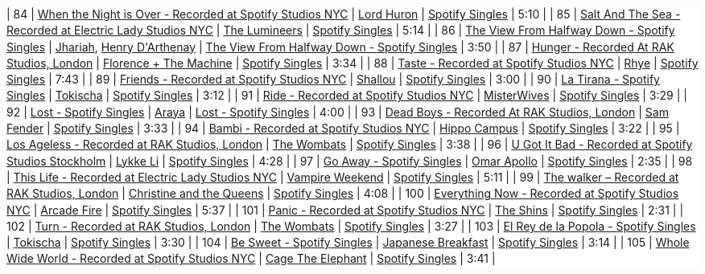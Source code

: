 | 84 | [When the Night is Over \- Recorded at Spotify Studios NYC](https://open.spotify.com/track/2omW4OJrifRkLNb1byj0e6) | [Lord Huron](https://open.spotify.com/artist/6ltzsmQQbmdoHHbLZ4ZN25) | [Spotify Singles](https://open.spotify.com/album/3oTpxylhyTiGLaZ8IRjJQB) | 5:10 |
| 85 | [Salt And The Sea \- Recorded at Electric Lady Studios NYC](https://open.spotify.com/track/13ohpzdtJcFgRyxLLQ1ftY) | [The Lumineers](https://open.spotify.com/artist/16oZKvXb6WkQlVAjwo2Wbg) | [Spotify Singles](https://open.spotify.com/album/6zsyF9yFf1KzJIt4mJJNzj) | 5:14 |
| 86 | [The View From Halfway Down \- Spotify Singles](https://open.spotify.com/track/3E4gPkcqnyaAnv1nrdukwp) | [Jhariah](https://open.spotify.com/artist/5iMYu8Sj8dZEDsWJxSFwPP), [Henry D'Arthenay](https://open.spotify.com/artist/25Dx0mB7FWXFxNjsYVfcCL) | [The View From Halfway Down \- Spotify Singles](https://open.spotify.com/album/1S08DnwybFOPu8wswBn5gj) | 3:50 |
| 87 | [Hunger \- Recorded At RAK Studios, London](https://open.spotify.com/track/1HwuSP4S2lun5IExwkCEOi) | [Florence + The Machine](https://open.spotify.com/artist/1moxjboGR7GNWYIMWsRjgG) | [Spotify Singles](https://open.spotify.com/album/6MfeMJhhtj6Aas0rDfkHcO) | 3:34 |
| 88 | [Taste \- Recorded at Spotify Studios NYC](https://open.spotify.com/track/6sCUJD28AaThoqhras0jcu) | [Rhye](https://open.spotify.com/artist/2AcUPzkVWo81vumdzeLLRN) | [Spotify Singles](https://open.spotify.com/album/0KXD9ty7gjj5C6XKAFezMg) | 7:43 |
| 89 | [Friends \- Recorded at Spotify Studios NYC](https://open.spotify.com/track/3jb6ByvjXfeM1p0ISGN584) | [Shallou](https://open.spotify.com/artist/7C3Cbtr2PkH2l4tOGhtCsk) | [Spotify Singles](https://open.spotify.com/album/0VcmfkTIowuHgCCurP5xf7) | 3:00 |
| 90 | [La Tirana \- Spotify Singles](https://open.spotify.com/track/5UzRLiSBXVQh3rrxWUmBhc) | [Tokischa](https://open.spotify.com/artist/2p4aN0Uxkk3iT3HK0cJ2cJ) | [Spotify Singles](https://open.spotify.com/album/0EJbZds2bDpLvD6vmC7XHS) | 3:12 |
| 91 | [Ride \- Recorded at Spotify Studios NYC](https://open.spotify.com/track/5pKJwIFF2FVHAV2DCYzjHh) | [MisterWives](https://open.spotify.com/artist/5ivCbtrcD5N4rD337xIb2z) | [Spotify Singles](https://open.spotify.com/album/4HKJv2TGDJlUektNzVgFzQ) | 3:29 |
| 92 | [Lost \- Spotify Singles](https://open.spotify.com/track/4cMDos0OPu2XKWDXivzN0q) | [Araya](https://open.spotify.com/artist/58dPXkn0hgEY1TY1utbG4a) | [Lost \- Spotify Singles](https://open.spotify.com/album/50BXVC6HAFoAunZzwsvLsR) | 4:00 |
| 93 | [Dead Boys \- Recorded At RAK Studios, London](https://open.spotify.com/track/1Ng4nksVkQboROGiRsvjBS) | [Sam Fender](https://open.spotify.com/artist/6zlR5ttMfMNmwf2lecU9Cc) | [Spotify Singles](https://open.spotify.com/album/77f0EwaAvS5nremTuOHqZL) | 3:33 |
| 94 | [Bambi \- Recorded at Spotify Studios NYC](https://open.spotify.com/track/4yiYXXfIPwb4u6gdvLNhCv) | [Hippo Campus](https://open.spotify.com/artist/1btWGBz4Uu1HozTwb2Lm8A) | [Spotify Singles](https://open.spotify.com/album/1ghdZvVVCMbTkf6BDsEg78) | 3:22 |
| 95 | [Los Ageless \- Recorded at RAK Studios, London](https://open.spotify.com/track/7xJrE6TJdtZqsNij2D1O4r) | [The Wombats](https://open.spotify.com/artist/0Ya43ZKWHTKkAbkoJJkwIB) | [Spotify Singles](https://open.spotify.com/album/3mtMRf4O00DKs01E6v6OXG) | 3:38 |
| 96 | [U Got It Bad \- Recorded at Spotify Studios Stockholm](https://open.spotify.com/track/4Dg5moVCTqxAb7Wr8Dq2T5) | [Lykke Li](https://open.spotify.com/artist/6oBm8HB0yfrIc9IHbxs6in) | [Spotify Singles](https://open.spotify.com/album/7tkiGumdgkSm8gpsBmGDbe) | 4:28 |
| 97 | [Go Away \- Spotify Singles](https://open.spotify.com/track/6MPS7r19dpI9d3TM8aw4Wo) | [Omar Apollo](https://open.spotify.com/artist/5FxD8fkQZ6KcsSYupDVoSO) | [Spotify Singles](https://open.spotify.com/album/4U1VNYvSn36Xgak49ScRZD) | 2:35 |
| 98 | [This Life \- Recorded at Electric Lady Studios NYC](https://open.spotify.com/track/5HPEdBhvOFVJDEAPW1dKfa) | [Vampire Weekend](https://open.spotify.com/artist/5BvJzeQpmsdsFp4HGUYUEx) | [Spotify Singles](https://open.spotify.com/album/7n2MqOxGeX7chH9Ld11cyA) | 5:11 |
| 99 | [The walker – Recorded at RAK Studios, London](https://open.spotify.com/track/27xSaNgubCeJLl5Ymh54R6) | [Christine and the Queens](https://open.spotify.com/artist/04vj3iPUiVh5melWr0w3xT) | [Spotify Singles](https://open.spotify.com/album/7czziv0pFx9h7WbXdcVixR) | 4:08 |
| 100 | [Everything Now \- Recorded at Spotify Studios NYC](https://open.spotify.com/track/4pwnweaF5EFhy5Lfvg67f4) | [Arcade Fire](https://open.spotify.com/artist/3kjuyTCjPG1WMFCiyc5IuB) | [Spotify Singles](https://open.spotify.com/album/1KX4ZoGCzeRAkgHDXv0Wdz) | 5:37 |
| 101 | [Panic \- Recorded at Spotify Studios NYC](https://open.spotify.com/track/3Fq3PEdN2zuw2SsDD732eg) | [The Shins](https://open.spotify.com/artist/4LG4Bs1Gadht7TCrMytQUO) | [Spotify Singles](https://open.spotify.com/album/02QIMJcNZO5aEqgQSr4DHR) | 2:31 |
| 102 | [Turn \- Recorded at RAK Studios, London](https://open.spotify.com/track/6IX2SFZplMdAMsAIwMlPsl) | [The Wombats](https://open.spotify.com/artist/0Ya43ZKWHTKkAbkoJJkwIB) | [Spotify Singles](https://open.spotify.com/album/3mtMRf4O00DKs01E6v6OXG) | 3:27 |
| 103 | [El Rey de la Popola \- Spotify Singles](https://open.spotify.com/track/2kMYjwRj5E9Th5QgXoj8Mj) | [Tokischa](https://open.spotify.com/artist/2p4aN0Uxkk3iT3HK0cJ2cJ) | [Spotify Singles](https://open.spotify.com/album/0EJbZds2bDpLvD6vmC7XHS) | 3:30 |
| 104 | [Be Sweet \- Spotify Singles](https://open.spotify.com/track/4oObZd0IEcMNcmVLwpeeTo) | [Japanese Breakfast](https://open.spotify.com/artist/7MoIc5s9KXolCBH1fy9kkw) | [Spotify Singles](https://open.spotify.com/album/5Ir3sO62EvsC6Tfc7Q9c1z) | 3:14 |
| 105 | [Whole Wide World \- Recorded at Spotify Studios NYC](https://open.spotify.com/track/1r6JOvVgGQ2QU2uNrvk98g) | [Cage The Elephant](https://open.spotify.com/artist/26T3LtbuGT1Fu9m0eRq5X3) | [Spotify Singles](https://open.spotify.com/album/68eMz3o7xJZLO9P2RJj2eI) | 3:41 |